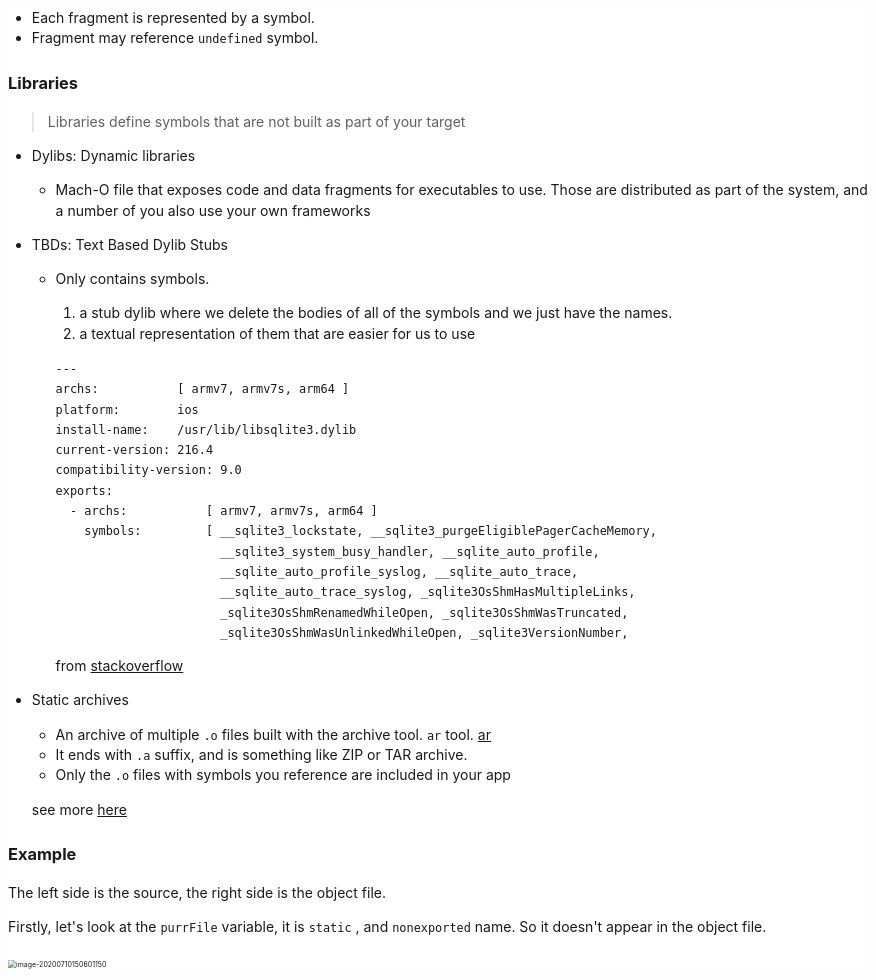 - Each fragment is represented by a symbol. 
- Fragment may reference `undefined` symbol. 

### Libraries

>  Libraries define symbols that are not built as part of your target

- Dylibs: Dynamic libraries

  - Mach-O file that exposes code and data fragments for executables to use. Those are distributed as part of the system,  and a number of you also use your own frameworks

- TBDs: Text Based Dylib Stubs

  - Only contains symbols. 

    1. a stub dylib  where we delete the bodies of all of the symbols and we just have the names.
    2. a textual representation of them that are easier for us to use

    ```
    ---
    archs:           [ armv7, armv7s, arm64 ]
    platform:        ios
    install-name:    /usr/lib/libsqlite3.dylib
    current-version: 216.4
    compatibility-version: 9.0
    exports:         
      - archs:           [ armv7, armv7s, arm64 ]
        symbols:         [ __sqlite3_lockstate, __sqlite3_purgeEligiblePagerCacheMemory, 
                           __sqlite3_system_busy_handler, __sqlite_auto_profile, 
                           __sqlite_auto_profile_syslog, __sqlite_auto_trace, 
                           __sqlite_auto_trace_syslog, _sqlite3OsShmHasMultipleLinks, 
                           _sqlite3OsShmRenamedWhileOpen, _sqlite3OsShmWasTruncated, 
                           _sqlite3OsShmWasUnlinkedWhileOpen, _sqlite3VersionNumber, 
    ```

    from [stackoverflow](https://stackoverflow.com/questions/31450690/why-xcode-7-shows-tbd-instead-of-dylib)

- Static archives

  - An archive of multiple `.o` files built with the archive tool. `ar` tool. [ar](https://linux.die.net/man/1/ar)
  - It ends with `.a` suffix, and is something like ZIP or TAR archive.
  - Only the `.o` files with symbols you reference are included in your app

  see more  [here](https://www.vadimbulavin.com/static-dynamic-frameworks-and-libraries/)

### Example 

The left side is the source, the right side is the object file.  

Firstly, let's look at the `purrFile` variable, it is `static`  , and  `nonexported` name.  So it doesn't appear in the object file.  

<img src="20200705Behind-the-Scenes-of-the-•Xcode-Build-Process.assets/image-20200710150601150.png" alt="image-20200710150601150" style="zoom:50%;" />
